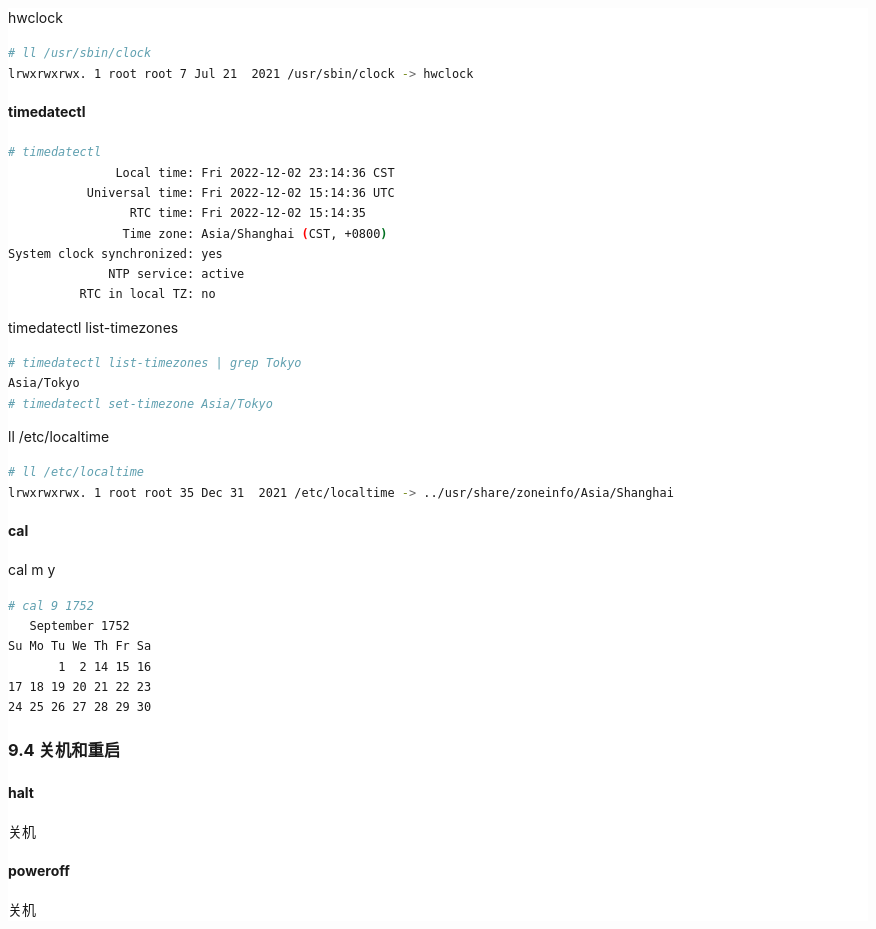 hwclock

```bash
# ll /usr/sbin/clock
lrwxrwxrwx. 1 root root 7 Jul 21  2021 /usr/sbin/clock -> hwclock
```

#### timedatectl

```bash
# timedatectl
               Local time: Fri 2022-12-02 23:14:36 CST
           Universal time: Fri 2022-12-02 15:14:36 UTC
                 RTC time: Fri 2022-12-02 15:14:35
                Time zone: Asia/Shanghai (CST, +0800)
System clock synchronized: yes
              NTP service: active
          RTC in local TZ: no
```

timedatectl list-timezones

```bash
# timedatectl list-timezones | grep Tokyo
Asia/Tokyo
# timedatectl set-timezone Asia/Tokyo
```

ll /etc/localtime 

```bash
# ll /etc/localtime 
lrwxrwxrwx. 1 root root 35 Dec 31  2021 /etc/localtime -> ../usr/share/zoneinfo/Asia/Shanghai
```

#### cal

cal m y

```bash
# cal 9 1752
   September 1752   
Su Mo Tu We Th Fr Sa
       1  2 14 15 16
17 18 19 20 21 22 23
24 25 26 27 28 29 30
```

### 9.4 关机和重启

#### halt

关机

#### poweroff

关机
